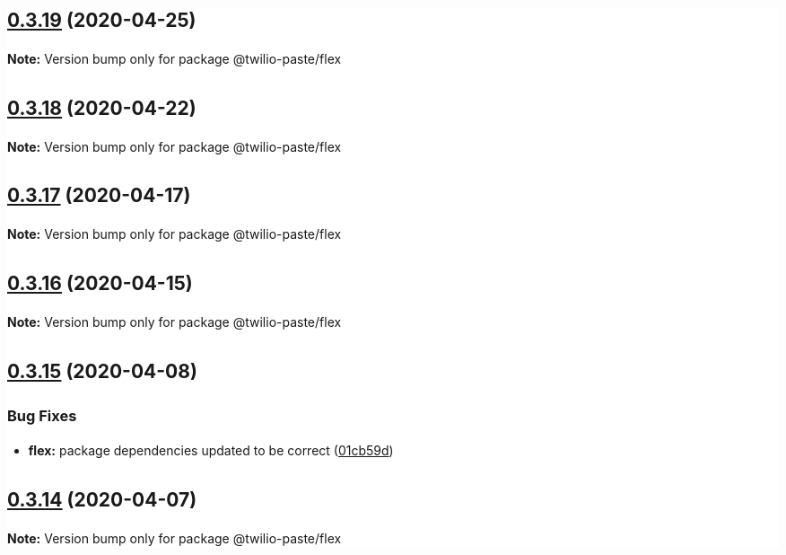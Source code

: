 ## [0.3.19](https://github.com/twilio-labs/paste/compare/@twilio-paste/flex@0.3.18...@twilio-paste/flex@0.3.19) (2020-04-25)

**Note:** Version bump only for package @twilio-paste/flex





## [0.3.18](https://github.com/twilio-labs/paste/compare/@twilio-paste/flex@0.3.17...@twilio-paste/flex@0.3.18) (2020-04-22)

**Note:** Version bump only for package @twilio-paste/flex





## [0.3.17](https://github.com/twilio-labs/paste/compare/@twilio-paste/flex@0.3.16...@twilio-paste/flex@0.3.17) (2020-04-17)

**Note:** Version bump only for package @twilio-paste/flex





## [0.3.16](https://github.com/twilio-labs/paste/compare/@twilio-paste/flex@0.3.15...@twilio-paste/flex@0.3.16) (2020-04-15)

**Note:** Version bump only for package @twilio-paste/flex





## [0.3.15](https://github.com/twilio-labs/paste/compare/@twilio-paste/flex@0.3.14...@twilio-paste/flex@0.3.15) (2020-04-08)


### Bug Fixes

* **flex:** package dependencies updated to be correct ([01cb59d](https://github.com/twilio-labs/paste/commit/01cb59d43aa2e3be95a2d9fd741123e789a8c802))





## [0.3.14](https://github.com/twilio-labs/paste/compare/@twilio-paste/flex@0.3.13...@twilio-paste/flex@0.3.14) (2020-04-07)

**Note:** Version bump only for package @twilio-paste/flex
